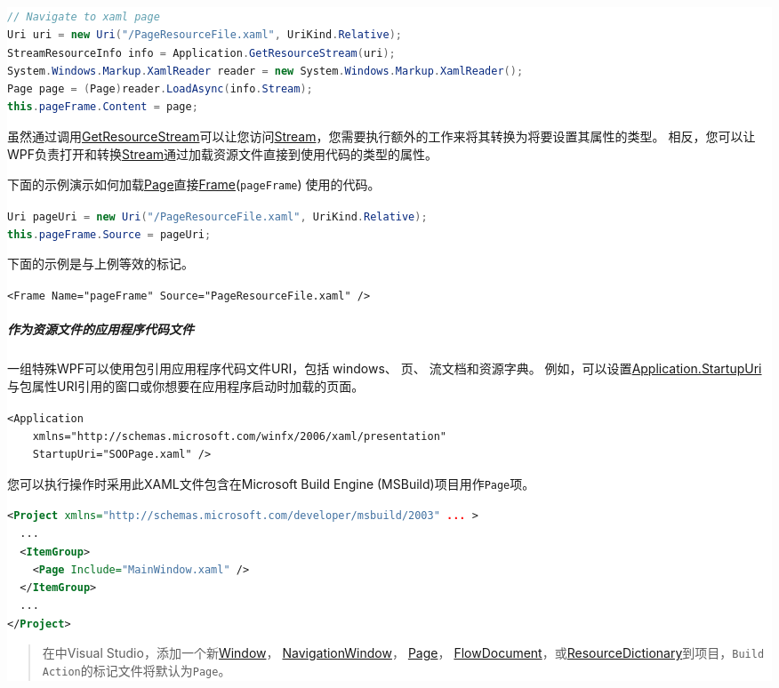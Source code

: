 ```csharp
// Navigate to xaml page
Uri uri = new Uri("/PageResourceFile.xaml", UriKind.Relative);
StreamResourceInfo info = Application.GetResourceStream(uri);
System.Windows.Markup.XamlReader reader = new System.Windows.Markup.XamlReader();
Page page = (Page)reader.LoadAsync(info.Stream);
this.pageFrame.Content = page;
```

虽然通过调用[GetResourceStream](https://docs.microsoft.com/zh-cn/dotnet/api/system.windows.application.getresourcestream)可以让您访问[Stream](https://docs.microsoft.com/zh-cn/dotnet/api/system.io.stream)，您需要执行额外的工作来将其转换为将要设置其属性的类型。 相反，您可以让WPF负责打开和转换[Stream](https://docs.microsoft.com/zh-cn/dotnet/api/system.io.stream)通过加载资源文件直接到使用代码的类型的属性。

下面的示例演示如何加载[Page](https://docs.microsoft.com/zh-cn/dotnet/api/system.windows.controls.page)直接[Frame](https://docs.microsoft.com/zh-cn/dotnet/api/system.windows.controls.frame)(`pageFrame`) 使用的代码。

```csharp
Uri pageUri = new Uri("/PageResourceFile.xaml", UriKind.Relative);
this.pageFrame.Source = pageUri;
```

下面的示例是与上例等效的标记。

```xaml
<Frame Name="pageFrame" Source="PageResourceFile.xaml" />
```

##### 作为资源文件的应用程序代码文件

一组特殊WPF可以使用包引用应用程序代码文件URI，包括 windows、 页、 流文档和资源字典。 例如，可以设置[Application.StartupUri](https://docs.microsoft.com/zh-cn/dotnet/api/system.windows.application.startupuri)与包属性URI引用的窗口或你想要在应用程序启动时加载的页面。

```xaml
<Application
    xmlns="http://schemas.microsoft.com/winfx/2006/xaml/presentation"
    StartupUri="SOOPage.xaml" />
```

您可以执行操作时采用此XAML文件包含在Microsoft Build Engine (MSBuild)项目用作`Page`项。

```xml
<Project xmlns="http://schemas.microsoft.com/developer/msbuild/2003" ... >  
  ...  
  <ItemGroup>  
    <Page Include="MainWindow.xaml" />  
  </ItemGroup>  
  ...  
</Project>  
```

> 在中Visual Studio，添加一个新[Window](https://docs.microsoft.com/zh-cn/dotnet/api/system.windows.window)， [NavigationWindow](https://docs.microsoft.com/zh-cn/dotnet/api/system.windows.navigation.navigationwindow)， [Page](https://docs.microsoft.com/zh-cn/dotnet/api/system.windows.controls.page)， [FlowDocument](https://docs.microsoft.com/zh-cn/dotnet/api/system.windows.documents.flowdocument)，或[ResourceDictionary](https://docs.microsoft.com/zh-cn/dotnet/api/system.windows.resourcedictionary)到项目，`Build Action`的标记文件将默认为`Page`。
